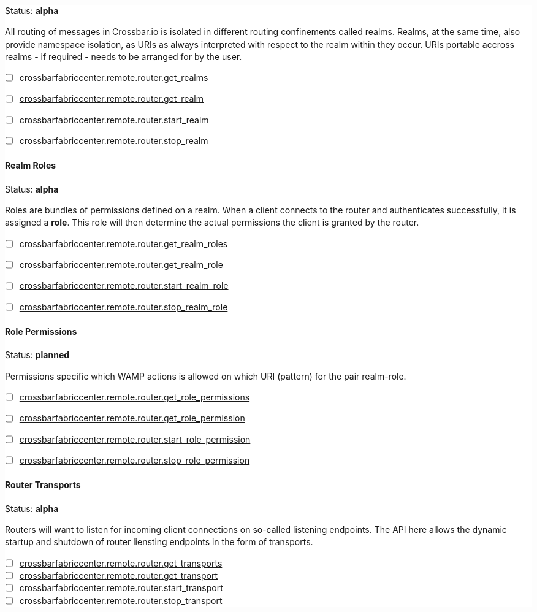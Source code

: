 Status: **alpha**

All routing of messages in Crossbar.io is isolated in different routing confinements called realms. Realms, at the same time, also provide namespace isolation, as URIs as always interpreted with respect to the realm within they occur. URIs portable accross realms - if required - needs to be arranged for by the user.

* [ ] [crossbarfabriccenter.remote.router.get_realms](#crossbarfabriccenterremoterouterget_realms)
* [ ] [crossbarfabriccenter.remote.router.get_realm](#crossbarfabriccenterremoterouterget_realm)
* [ ] [crossbarfabriccenter.remote.router.start_realm](#crossbarfabriccenterremoterouterstart_realm)
* [ ] [crossbarfabriccenter.remote.router.stop_realm](#crossbarfabriccenterremoterouterstop_realm)


#### Realm Roles

Status: **alpha**

Roles are bundles of permissions defined on a realm. When a client connects to the router and authenticates successfully, it is assigned a **role**. This role will then determine the actual permissions the client is granted by the router.

* [ ] [crossbarfabriccenter.remote.router.get_realm_roles](#crossbarfabriccenterremoterouterget_realm_roles)
* [ ] [crossbarfabriccenter.remote.router.get_realm_role](#crossbarfabriccenterremoterouterget_realm_role)
* [ ] [crossbarfabriccenter.remote.router.start_realm_role](#crossbarfabriccenterremoterouterstart_realm_role)
* [ ] [crossbarfabriccenter.remote.router.stop_realm_role](#crossbarfabriccenterremoterouterstop_realm_role)


#### Role Permissions

Status: **planned**

Permissions specific which WAMP actions is allowed on which URI (pattern) for the pair realm-role.

* [ ] [crossbarfabriccenter.remote.router.get_role_permissions](#crossbarfabriccenterremoterouterget_role_permissions)
* [ ] [crossbarfabriccenter.remote.router.get_role_permission](#crossbarfabriccenterremoterouterget_role_permission)
* [ ] [crossbarfabriccenter.remote.router.start_role_permission](#crossbarfabriccenterremoterouterstart_ŕole_permission)
* [ ] [crossbarfabriccenter.remote.router.stop_role_permission](#crossbarfabriccenterremoterouterstop_role_permission)


#### Router Transports

Status: **alpha**

Routers will want to listen for incoming client connections on so-called listening endpoints. The API here allows the dynamic startup and shutdown of router liensting endpoints in the form of transports.

* [ ] [crossbarfabriccenter.remote.router.get_transports](#crossbarfabriccenterremoterouterget_transports)
* [ ] [crossbarfabriccenter.remote.router.get_transport](#crossbarfabriccenterremoterouterget_transport)
* [ ] [crossbarfabriccenter.remote.router.start_transport](#crossbarfabriccenterremoterouterstart_transport)
* [ ] [crossbarfabriccenter.remote.router.stop_transport](#crossbarfabriccenterremoterouterstop_transport)
